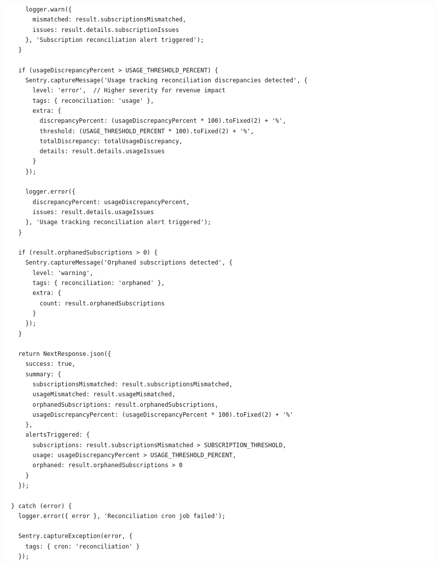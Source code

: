           logger.warn({
            mismatched: result.subscriptionsMismatched,
            issues: result.details.subscriptionIssues
          }, 'Subscription reconciliation alert triggered');
        }

        if (usageDiscrepancyPercent > USAGE_THRESHOLD_PERCENT) {
          Sentry.captureMessage('Usage tracking reconciliation discrepancies detected', {
            level: 'error',  // Higher severity for revenue impact
            tags: { reconciliation: 'usage' },
            extra: {
              discrepancyPercent: (usageDiscrepancyPercent * 100).toFixed(2) + '%',
              threshold: (USAGE_THRESHOLD_PERCENT * 100).toFixed(2) + '%',
              totalDiscrepancy: totalUsageDiscrepancy,
              details: result.details.usageIssues
            }
          });

          logger.error({
            discrepancyPercent: usageDiscrepancyPercent,
            issues: result.details.usageIssues
          }, 'Usage tracking reconciliation alert triggered');
        }

        if (result.orphanedSubscriptions > 0) {
          Sentry.captureMessage('Orphaned subscriptions detected', {
            level: 'warning',
            tags: { reconciliation: 'orphaned' },
            extra: {
              count: result.orphanedSubscriptions
            }
          });
        }

        return NextResponse.json({
          success: true,
          summary: {
            subscriptionsMismatched: result.subscriptionsMismatched,
            usageMismatched: result.usageMismatched,
            orphanedSubscriptions: result.orphanedSubscriptions,
            usageDiscrepancyPercent: (usageDiscrepancyPercent * 100).toFixed(2) + '%'
          },
          alertsTriggered: {
            subscriptions: result.subscriptionsMismatched > SUBSCRIPTION_THRESHOLD,
            usage: usageDiscrepancyPercent > USAGE_THRESHOLD_PERCENT,
            orphaned: result.orphanedSubscriptions > 0
          }
        });

      } catch (error) {
        logger.error({ error }, 'Reconciliation cron job failed');

        Sentry.captureException(error, {
          tags: { cron: 'reconciliation' }
        });
